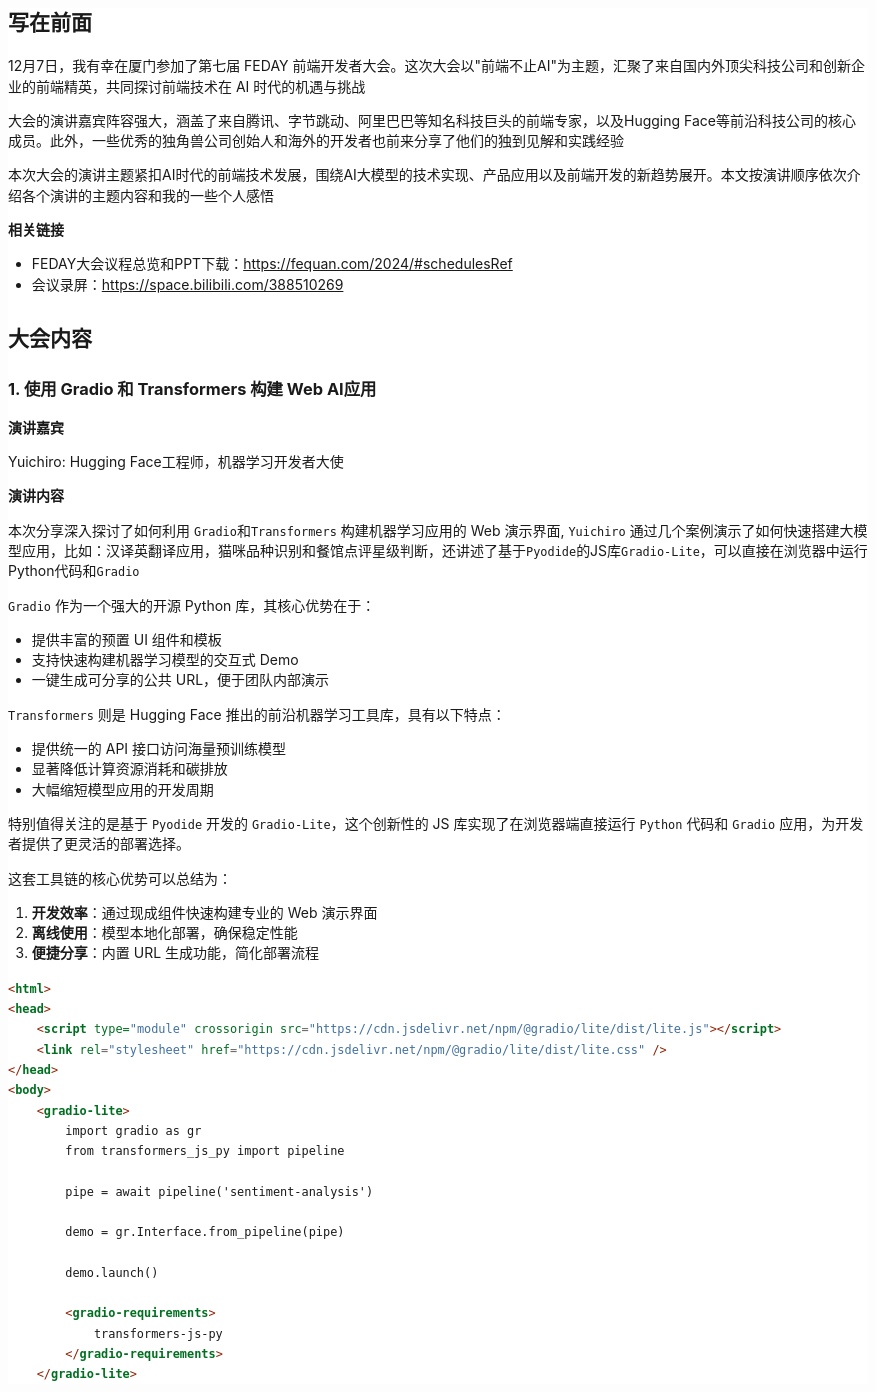 ## 写在前面

12月7日，我有幸在厦门参加了第七届 FEDAY 前端开发者大会。这次大会以"前端不止AI"为主题，汇聚了来自国内外顶尖科技公司和创新企业的前端精英，共同探讨前端技术在 AI 时代的机遇与挑战

大会的演讲嘉宾阵容强大，涵盖了来自腾讯、字节跳动、阿里巴巴等知名科技巨头的前端专家，以及Hugging Face等前沿科技公司的核心成员。此外，一些优秀的独角兽公司创始人和海外的开发者也前来分享了他们的独到见解和实践经验

本次大会的演讲主题紧扣AI时代的前端技术发展，围绕AI大模型的技术实现、产品应用以及前端开发的新趋势展开。本文按演讲顺序依次介绍各个演讲的主题内容和我的一些个人感悟

**相关链接**

*   FEDAY大会议程总览和PPT下载：<https://fequan.com/2024/#schedulesRef>
*   会议录屏：<https://space.bilibili.com/388510269>

## 大会内容

### 1. 使用 Gradio 和 Transformers 构建 Web AI应用


**演讲嘉宾**

Yuichiro: Hugging Face工程师，机器学习开发者大使

**演讲内容**

本次分享深入探讨了如何利用 `Gradio`和`Transformers` 构建机器学习应用的 Web 演示界面, `Yuichiro` 通过几个案例演示了如何快速搭建大模型应用，比如：汉译英翻译应用，猫咪品种识别和餐馆点评星级判断，还讲述了基于`Pyodide`的JS库`Gradio-Lite`，可以直接在浏览器中运行Python代码和`Gradio`

`Gradio` 作为一个强大的开源 Python 库，其核心优势在于：
- 提供丰富的预置 UI 组件和模板
- 支持快速构建机器学习模型的交互式 Demo
- 一键生成可分享的公共 URL，便于团队内部演示

`Transformers` 则是 Hugging Face 推出的前沿机器学习工具库，具有以下特点：
- 提供统一的 API 接口访问海量预训练模型
- 显著降低计算资源消耗和碳排放
- 大幅缩短模型应用的开发周期


特别值得关注的是基于 `Pyodide` 开发的 `Gradio-Lite`，这个创新性的 JS 库实现了在浏览器端直接运行 `Python` 代码和 `Gradio` 应用，为开发者提供了更灵活的部署选择。

这套工具链的核心优势可以总结为：
1. **开发效率**：通过现成组件快速构建专业的 Web 演示界面
2. **离线使用**：模型本地化部署，确保稳定性能
3. **便捷分享**：内置 URL 生成功能，简化部署流程

```html
<html>
<head>
    <script type="module" crossorigin src="https://cdn.jsdelivr.net/npm/@gradio/lite/dist/lite.js"></script>
    <link rel="stylesheet" href="https://cdn.jsdelivr.net/npm/@gradio/lite/dist/lite.css" />
</head>
<body>
    <gradio-lite>
        import gradio as gr
        from transformers_js_py import pipeline

        pipe = await pipeline('sentiment-analysis')

        demo = gr.Interface.from_pipeline(pipe)

        demo.launch()

        <gradio-requirements>
            transformers-js-py
        </gradio-requirements>
    </gradio-lite>
```